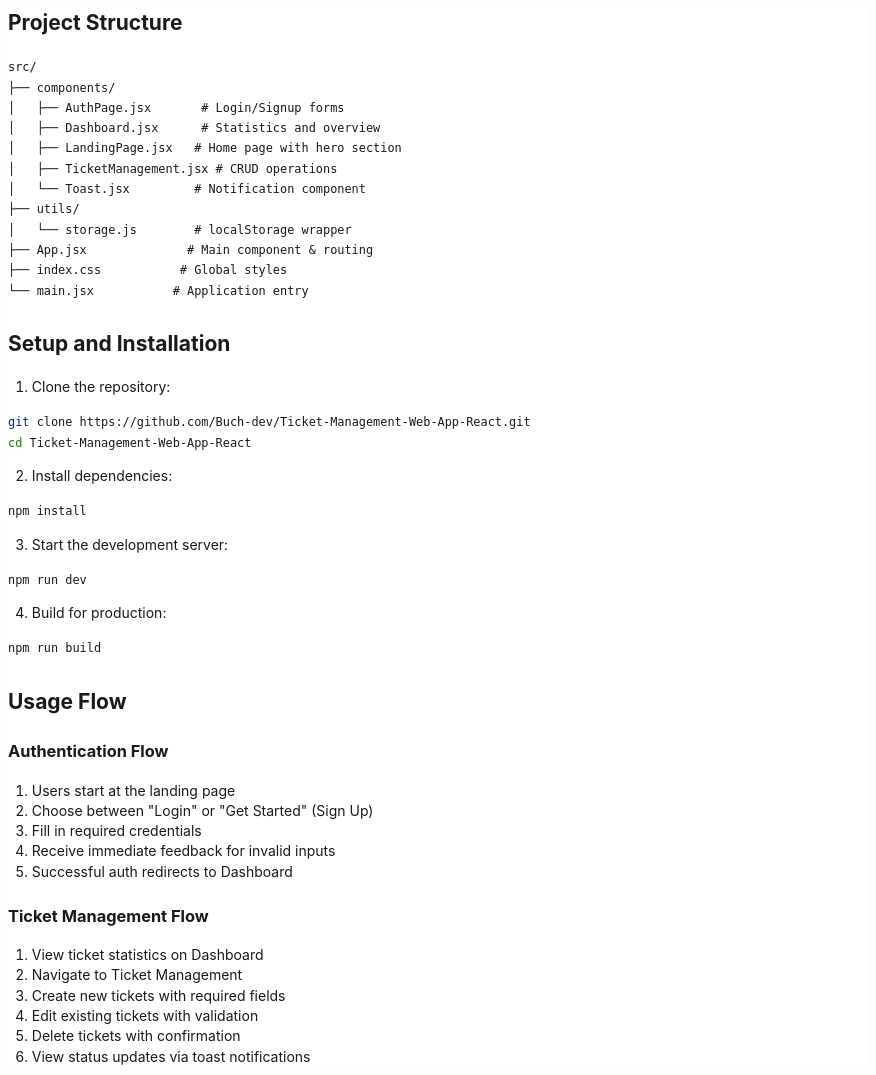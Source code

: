## Project Structure
```
src/
├── components/
│   ├── AuthPage.jsx       # Login/Signup forms
│   ├── Dashboard.jsx      # Statistics and overview
│   ├── LandingPage.jsx   # Home page with hero section
│   ├── TicketManagement.jsx # CRUD operations
│   └── Toast.jsx         # Notification component
├── utils/
│   └── storage.js        # localStorage wrapper
├── App.jsx              # Main component & routing
├── index.css           # Global styles
└── main.jsx           # Application entry
```

## Setup and Installation

1. Clone the repository:
```bash
git clone https://github.com/Buch-dev/Ticket-Management-Web-App-React.git
cd Ticket-Management-Web-App-React
```

2. Install dependencies:
```bash
npm install
```

3. Start the development server:
```bash
npm run dev
```

4. Build for production:
```bash
npm run build
```

## Usage Flow

### Authentication Flow
1. Users start at the landing page
2. Choose between "Login" or "Get Started" (Sign Up)
3. Fill in required credentials
4. Receive immediate feedback for invalid inputs
5. Successful auth redirects to Dashboard

### Ticket Management Flow
1. View ticket statistics on Dashboard
2. Navigate to Ticket Management
3. Create new tickets with required fields
4. Edit existing tickets with validation
5. Delete tickets with confirmation
6. View status updates via toast notifications
